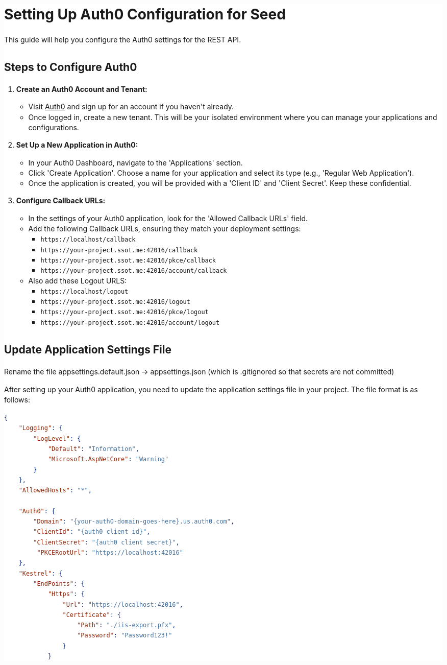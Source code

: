 # Setting Up Auth0 Configuration for Seed

This guide will help you configure the Auth0 settings for the REST API.

## Steps to Configure Auth0

1. **Create an Auth0 Account and Tenant:**
   - Visit [Auth0](https://auth0.com/) and sign up for an account if you haven't already.
   - Once logged in, create a new tenant. This will be your isolated environment where you can manage your applications and configurations.

2. **Set Up a New Application in Auth0:**
   - In your Auth0 Dashboard, navigate to the 'Applications' section.
   - Click 'Create Application'. Choose a name for your application and select its type (e.g., 'Regular Web Application').
   - Once the application is created, you will be provided with a 'Client ID' and 'Client Secret'. Keep these confidential.

3. **Configure Callback URLs:**
   - In the settings of your Auth0 application, look for the 'Allowed Callback URLs' field.
   - Add the following Callback URLs, ensuring they match your deployment settings:
     - `https://localhost/callback`
     - `https://your-project.ssot.me:42016/callback`
     - `https://your-project.ssot.me:42016/pkce/callback`
     - `https://your-project.ssot.me:42016/account/callback`     
   - Also add these Logout URLS:
     - `https://localhost/logout`
     - `https://your-project.ssot.me:42016/logout`
     - `https://your-project.ssot.me:42016/pkce/logout`
     - `https://your-project.ssot.me:42016/account/logout`

## Update Application Settings File

Rename the file appsettings.default.json -> appsettings.json (which is .gitignored so that secrets are not committed)

After setting up your Auth0 application, you need to update the application settings file in your project. The file format is as follows:

```json
{
    "Logging": {
        "LogLevel": {
            "Default": "Information",
            "Microsoft.AspNetCore": "Warning"
        }
    },
    "AllowedHosts": "*",

    "Auth0": {
        "Domain": "{your-auth0-domain-goes-here}.us.auth0.com",
        "ClientId": "{auth0 client id}",
        "ClientSecret": "{auth0 client secret}",
         "PKCERootUrl": "https://localhost:42016"
    },
    "Kestrel": {
        "EndPoints": {
            "Https": {
                "Url": "https://localhost:42016",
                "Certificate": {
                    "Path": "./iis-export.pfx",
                    "Password": "Password123!"
                }
            }
```